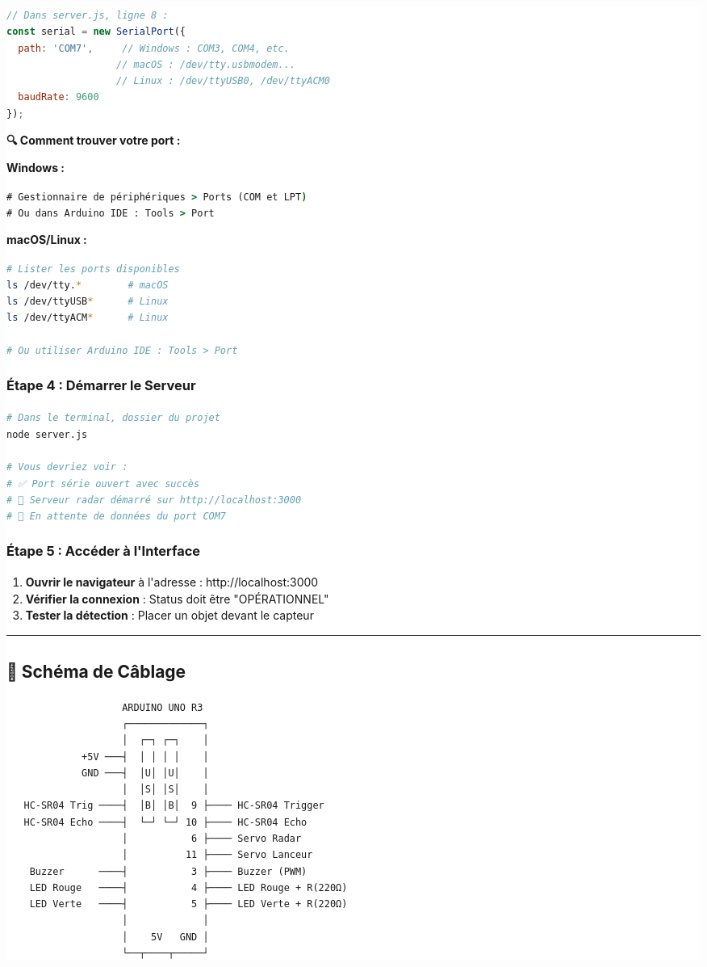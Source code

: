 ```javascript
// Dans server.js, ligne 8 :
const serial = new SerialPort({
  path: 'COM7',     // Windows : COM3, COM4, etc.
                   // macOS : /dev/tty.usbmodem...
                   // Linux : /dev/ttyUSB0, /dev/ttyACM0
  baudRate: 9600
});
```

**🔍 Comment trouver votre port :**

**Windows :**
```cmd
# Gestionnaire de périphériques > Ports (COM et LPT)
# Ou dans Arduino IDE : Tools > Port
```

**macOS/Linux :**
```bash
# Lister les ports disponibles
ls /dev/tty.*        # macOS
ls /dev/ttyUSB*      # Linux
ls /dev/ttyACM*      # Linux

# Ou utiliser Arduino IDE : Tools > Port
```

### Étape 4 : Démarrer le Serveur

```bash
# Dans le terminal, dossier du projet
node server.js

# Vous devriez voir :
# ✅ Port série ouvert avec succès
# 🚀 Serveur radar démarré sur http://localhost:3000
# 📡 En attente de données du port COM7
```

### Étape 5 : Accéder à l'Interface

1. **Ouvrir le navigateur** à l'adresse : http://localhost:3000
2. **Vérifier la connexion** : Status doit être "OPÉRATIONNEL"
3. **Tester la détection** : Placer un objet devant le capteur

---

## 📐 Schéma de Câblage

```
                    ARDUINO UNO R3
                    ┌─────────────┐
                    │  ┌─┐ ┌─┐    │
             +5V ───┤  │ │ │ │    │
             GND ───┤  │U│ │U│    │
                    │  │S│ │S│    │  
   HC-SR04 Trig ────┤  │B│ │B│  9 ├──── HC-SR04 Trigger
   HC-SR04 Echo ────┤  └─┘ └─┘ 10 ├──── HC-SR04 Echo
                    │           6 ├──── Servo Radar
                    │          11 ├──── Servo Lanceur  
    Buzzer      ────┤           3 ├──── Buzzer (PWM)
    LED Rouge   ────┤           4 ├──── LED Rouge + R(220Ω)
    LED Verte   ────┤           5 ├──── LED Verte + R(220Ω)
                    │             │
                    │    5V   GND │
                    └──┬────┬─────┘
```